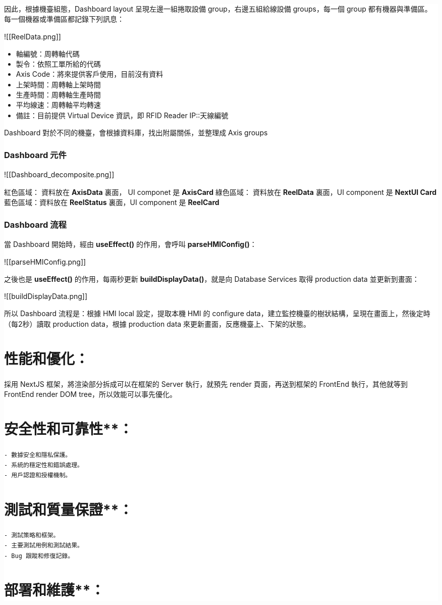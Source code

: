 因此，根據機臺組態，Dashboard layout 呈現左邊一組捲取設備 group，右邊五組給線設備 groups，每一個 group 都有機器與準備區。每一個機器或準備區都記錄下列訊息：

![[ReelData.png]]

+ 軸編號：周轉軸代碼
+ 製令：依照工單所給的代碼
+ Axis Code：將來提供客戶使用，目前沒有資料
+ 上架時間：周轉軸上架時間
+ 生產時間：周轉軸生產時間
+ 平均線速：周轉軸平均轉速
+ 備註：目前提供 Virtual Device 資訊，即 RFID Reader IP::天線編號

Dashboard 對於不同的機臺，會根據資料庫，找出附屬關係，並整理成 Axis groups
### Dashboard 元件

![[Dashboard_decomposite.png]]

紅色區域： 資料放在 **AxisData**  裏面， UI componet 是 **AxisCard** 
綠色區域： 資料放在 **ReelData** 裏面，UI component 是 **NextUI Card**
藍色區域：資料放在 **ReelStatus** 裏面，UI component 是 **ReelCard**

### Dashboard 流程

當 Dashboard 開始時，經由 **useEffect()** 的作用，會呼叫 **parseHMIConfig()**：

![[parseHMIConfig.png]]

之後也是 **useEffect()** 的作用，每兩秒更新 **buildDisplayData()**，就是向 Database Services 取得 production data 並更新到畫面：

![[buildDisplayData.png]]

所以 Dashboard 流程是：根據 HMI local 設定，提取本機 HMI 的 configure data，建立監控機臺的樹狀結構，呈現在畫面上，然後定時（每2秒）讀取 production data，根據 production data 來更新畫面，反應機臺上、下架的狀態。
# 性能和優化：
採用 NextJS 框架，將渲染部分拆成可以在框架的 Server 執行，就預先 render 頁面，再送到框架的 FrontEnd 執行，其他就等到 FrontEnd render DOM tree，所以效能可以事先優化。
# 安全性和可靠性**：
    
    - 數據安全和隱私保護。
    - 系統的穩定性和錯誤處理。
    - 用戶認證和授權機制。
# 測試和質量保證**：
    
    - 測試策略和框架。
    - 主要測試用例和測試結果。
    - Bug 跟蹤和修復記錄。
# 部署和維護**：
    